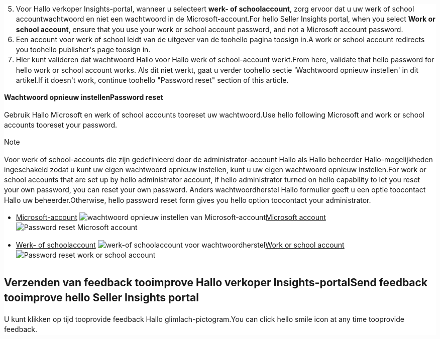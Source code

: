 5. <span data-ttu-id="83f2a-337">Voor Hallo verkoper Insights-portal, wanneer u selecteert **werk- of schoolaccount**, zorg ervoor dat u uw werk of school accountwachtwoord en niet een wachtwoord in de Microsoft-account.</span><span class="sxs-lookup"><span data-stu-id="83f2a-337">For hello Seller Insights portal, when you select **Work or school account**, ensure that you use your work or school account password, and not a Microsoft account password.</span></span>
6. <span data-ttu-id="83f2a-338">Een account voor werk of school leidt van de uitgever van de toohello pagina toosign in.</span><span class="sxs-lookup"><span data-stu-id="83f2a-338">A work or school account redirects you toohello publisher's page toosign in.</span></span>
7. <span data-ttu-id="83f2a-339">Hier kunt valideren dat wachtwoord Hallo voor Hallo werk of school-account werkt.</span><span class="sxs-lookup"><span data-stu-id="83f2a-339">From here, validate that hello password for hello work or school account works.</span></span> <span data-ttu-id="83f2a-340">Als dit niet werkt, gaat u verder toohello sectie 'Wachtwoord opnieuw instellen' in dit artikel.</span><span class="sxs-lookup"><span data-stu-id="83f2a-340">If it doesn't work, continue toohello "Password reset" section of this article.</span></span>



<span data-ttu-id="83f2a-341">**Wachtwoord opnieuw instellen**</span><span class="sxs-lookup"><span data-stu-id="83f2a-341">**Password reset**</span></span>

<span data-ttu-id="83f2a-342">Gebruik Hallo Microsoft en werk of school accounts tooreset uw wachtwoord.</span><span class="sxs-lookup"><span data-stu-id="83f2a-342">Use hello following Microsoft and work or school accounts tooreset your password.</span></span>

>[!NOTE]
><span data-ttu-id="83f2a-343">Voor werk of school-accounts die zijn gedefinieerd door de administrator-account Hallo als Hallo beheerder Hallo-mogelijkheden ingeschakeld zodat u kunt uw eigen wachtwoord opnieuw instellen, kunt u uw eigen wachtwoord opnieuw instellen.</span><span class="sxs-lookup"><span data-stu-id="83f2a-343">For work or school accounts that are set up by hello administrator account, if hello administrator turned on hello capability to let you reset your own password, you can reset your own password.</span></span> <span data-ttu-id="83f2a-344">Anders wachtwoordherstel Hallo formulier geeft u een optie toocontact Hallo uw beheerder.</span><span class="sxs-lookup"><span data-stu-id="83f2a-344">Otherwise, hello password reset form gives you hello option toocontact your administrator.</span></span>

* <span data-ttu-id="83f2a-345">[Microsoft-account](https://account.live.com/ResetPassword.aspx)
![wachtwoord opnieuw instellen van Microsoft-account][3]</span><span class="sxs-lookup"><span data-stu-id="83f2a-345">[Microsoft account](https://account.live.com/ResetPassword.aspx)
![Password reset Microsoft account][3]</span></span>

* <span data-ttu-id="83f2a-346">[Werk- of schoolaccount](https://passwordreset.microsoftonline.com/)
![werk-of schoolaccount voor wachtwoordherstel][4]</span><span class="sxs-lookup"><span data-stu-id="83f2a-346">[Work or school account](https://passwordreset.microsoftonline.com/)
![Password reset work or school account][4]</span></span>


## <a name="send-feedback-tooimprove-hello-seller-insights-portal"></a><span data-ttu-id="83f2a-347">Verzenden van feedback tooimprove Hallo verkoper Insights-portal</span><span class="sxs-lookup"><span data-stu-id="83f2a-347">Send feedback tooimprove hello Seller Insights portal</span></span>

  <span data-ttu-id="83f2a-348">U kunt klikken op tijd tooprovide feedback Hallo glimlach-pictogram.</span><span class="sxs-lookup"><span data-stu-id="83f2a-348">You can click hello smile icon at any time tooprovide feedback.</span></span>


[1]: ./media/marketplace-publishing-report-seller-insights-user-guide/type-of-account-v2.png
[2]: ./media/marketplace-publishing-report-seller-insights-user-guide/default-sign-in-page.png
[3]: ./media/marketplace-publishing-report-seller-insights-user-guide/password-reset-microsoft-account.png
[4]: ./media/marketplace-publishing-report-seller-insights-user-guide/password-reset-work-or-school-account.png
[5]: ./media/marketplace-publishing-report-seller-insights-user-guide/admin-user-hierarchy.png
[6]: ./media/marketplace-publishing-report-seller-insights-user-guide/sign-in-page.png
[7]: ./media/marketplace-publishing-report-seller-insights-user-guide/summary-view.png
[8]: ./media/marketplace-publishing-report-seller-insights-user-guide/orders-overview-images.png
[9]: ./media/marketplace-publishing-report-seller-insights-user-guide/orders-overview-map.png
[10]: ./media/marketplace-publishing-report-seller-insights-user-guide/panel-map-a.png
[11]: ./media/marketplace-publishing-report-seller-insights-user-guide/panel-map-b.png
[12]: ./media/marketplace-publishing-report-seller-insights-user-guide/panel-map-c.png
[13]: ./media/marketplace-publishing-report-seller-insights-user-guide/panel-map-d.png
[14]: ./media/marketplace-publishing-report-seller-insights-user-guide/orders-monthly-view-panel-a.png
[15]: ./media/marketplace-publishing-report-seller-insights-user-guide/orders-monthly-view-panel-b.png
[16]: ./media/marketplace-publishing-report-seller-insights-user-guide/orders-monthly-view-panel-c.png
[17]: ./media/marketplace-publishing-report-seller-insights-user-guide/orders-monthly-view-panel-c-subject-area-dropdown.png
[18]: ./media/marketplace-publishing-report-seller-insights-user-guide/orders-monthly-view-panel-c-filter-symbol.png
[19]: ./media/marketplace-publishing-report-seller-insights-user-guide/orders-monthly-view-panel-d.png
[20]: ./media/marketplace-publishing-report-seller-insights-user-guide/orders-monthly-view-panel-d-filters.png
[21]: ./media/marketplace-publishing-report-seller-insights-user-guide/usage-monthly-view-panel-a.png
[22]: ./media/marketplace-publishing-report-seller-insights-user-guide/orders-monthly-view-panel-b.png
[23]: ./media/marketplace-publishing-report-seller-insights-user-guide/usage-monthly-view-panel-c.png
[24]: ./media/marketplace-publishing-report-seller-insights-user-guide/usage-monthly-view-panel-d-1.png
[25]: ./media/marketplace-publishing-report-seller-insights-user-guide/usage-monthly-view-panel-d-2.png
[26]: ./media/marketplace-publishing-report-seller-insights-user-guide/orders-usage-customer-detail-panel-detail.png
[27]: ./media/marketplace-publishing-report-seller-insights-user-guide/orders-usage-customer-detail-panel.png
[28]: ./media/marketplace-publishing-report-seller-insights-user-guide/customer-data-panel.png
[29]: ./media/marketplace-publishing-report-seller-insights-user-guide/user-management-add-user.png
[30]: ./media/marketplace-publishing-report-seller-insights-user-guide/user-management-edit-user.png
[31]: ./media/marketplace-publishing-report-seller-insights-user-guide/support-access.png
[32]: ./media/marketplace-publishing-report-seller-insights-user-guide/support-information.png
[33]: ./media/marketplace-publishing-report-seller-insights-user-guide/support-fill-out-and-submit.png
[34]: ./media/marketplace-publishing-report-seller-insights-user-guide/feedback-form.png
[35]: ./media/marketplace-publishing-report-seller-insights-user-guide/help.png